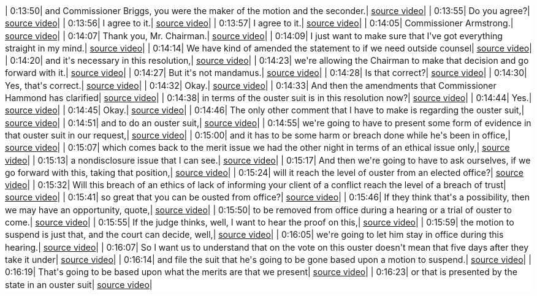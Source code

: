 | 0:13:50| and Commissioner Briggs, you were the maker of the motion and the seconder.| [source video](https://archive.org/details/cocom090622part2?start=830)|
| 0:13:55| Do you agree?| [source video](https://archive.org/details/cocom090622part2?start=835)|
| 0:13:56| I agree to it.| [source video](https://archive.org/details/cocom090622part2?start=836)|
| 0:13:57| I agree to it.| [source video](https://archive.org/details/cocom090622part2?start=837)|
| 0:14:05| Commissioner Armstrong.| [source video](https://archive.org/details/cocom090622part2?start=845)|
| 0:14:07| Thank you, Mr. Chairman.| [source video](https://archive.org/details/cocom090622part2?start=847)|
| 0:14:09| I just want to make sure that I've got everything straight in my mind.| [source video](https://archive.org/details/cocom090622part2?start=849)|
| 0:14:14| We have kind of amended the statement to if we need outside counsel| [source video](https://archive.org/details/cocom090622part2?start=854)|
| 0:14:20| and it's necessary in this resolution,| [source video](https://archive.org/details/cocom090622part2?start=860)|
| 0:14:23| we're allowing the Chairman to make that decision and go forward with it.| [source video](https://archive.org/details/cocom090622part2?start=863)|
| 0:14:27| But it's not mandamus.| [source video](https://archive.org/details/cocom090622part2?start=867)|
| 0:14:28| Is that correct?| [source video](https://archive.org/details/cocom090622part2?start=868)|
| 0:14:30| Yes, that's correct.| [source video](https://archive.org/details/cocom090622part2?start=870)|
| 0:14:32| Okay.| [source video](https://archive.org/details/cocom090622part2?start=872)|
| 0:14:33| And then the amendments that Commissioner Hammond has clarified| [source video](https://archive.org/details/cocom090622part2?start=873)|
| 0:14:38| in terms of the ouster suit is in this resolution now?| [source video](https://archive.org/details/cocom090622part2?start=878)|
| 0:14:44| Yes.| [source video](https://archive.org/details/cocom090622part2?start=884)|
| 0:14:45| Okay.| [source video](https://archive.org/details/cocom090622part2?start=885)|
| 0:14:46| The only other comment that I have to make is regarding the ouster suit,| [source video](https://archive.org/details/cocom090622part2?start=886)|
| 0:14:51| and to do an ouster suit,| [source video](https://archive.org/details/cocom090622part2?start=891)|
| 0:14:55| we're going to have to present some form of evidence in that ouster suit in our request,| [source video](https://archive.org/details/cocom090622part2?start=895)|
| 0:15:00| and it has to be some harm or breach done while he's been in office,| [source video](https://archive.org/details/cocom090622part2?start=900)|
| 0:15:07| which comes back to the merit issue we had the other night in terms of an ethical issue only,| [source video](https://archive.org/details/cocom090622part2?start=907)|
| 0:15:13| a nondisclosure issue that I can see.| [source video](https://archive.org/details/cocom090622part2?start=913)|
| 0:15:17| And then we're going to have to ask ourselves, if we go forward with this, taking that position,| [source video](https://archive.org/details/cocom090622part2?start=917)|
| 0:15:24| will it reach the level of ouster from an elected office?| [source video](https://archive.org/details/cocom090622part2?start=924)|
| 0:15:32| Will this breach of an ethics of lack of informing your client of a conflict reach the level of a breach of trust| [source video](https://archive.org/details/cocom090622part2?start=932)|
| 0:15:41| so great that you can be ousted from office?| [source video](https://archive.org/details/cocom090622part2?start=941)|
| 0:15:46| If they think that's a possibility, then we may have an opportunity, quote,| [source video](https://archive.org/details/cocom090622part2?start=946)|
| 0:15:50| to be removed from office during a hearing or a trial of ouster to come.| [source video](https://archive.org/details/cocom090622part2?start=950)|
| 0:15:55| If the judge thinks, well, I want to hear the proof on this,| [source video](https://archive.org/details/cocom090622part2?start=955)|
| 0:15:59| the motion to suspend is just that, and the court can decide, well,| [source video](https://archive.org/details/cocom090622part2?start=959)|
| 0:16:05| we're going to let him stay in office during this hearing.| [source video](https://archive.org/details/cocom090622part2?start=965)|
| 0:16:07| So I want us to understand that on the vote on this ouster doesn't mean that five days after they take it under| [source video](https://archive.org/details/cocom090622part2?start=967)|
| 0:16:14| and file the suit that he's going to be gone based upon a motion to suspend.| [source video](https://archive.org/details/cocom090622part2?start=974)|
| 0:16:19| That's going to be based upon what the merits are that we present| [source video](https://archive.org/details/cocom090622part2?start=979)|
| 0:16:23| or that is presented by the state in an ouster suit| [source video](https://archive.org/details/cocom090622part2?start=983)|